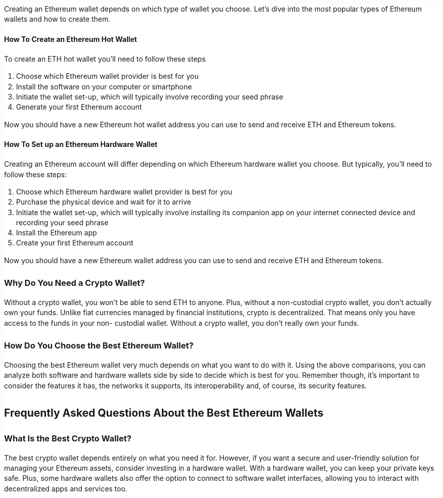 Creating an Ethereum wallet depends on which type of wallet you choose. Let’s
dive into the most popular types of Ethereum wallets and how to create them.

#### **How To Create an Ethereum Hot Wallet**

To create an ETH hot wallet you’ll need to follow these steps

  1. Choose which Ethereum wallet provider is best for you
  2. Install the software on your computer or smartphone
  3. Initiate the wallet set-up, which will typically involve recording your seed phrase
  4. Generate your first Ethereum account

Now you should have a new Ethereum hot wallet address you can use to send and
receive ETH and Ethereum tokens.

#### **How To Set up an Ethereum Hardware Wallet**

Creating an Ethereum account will differ depending on which Ethereum hardware
wallet you choose. But typically, you’ll need to follow these steps:

  1. Choose which Ethereum hardware wallet provider is best for you
  2. Purchase the physical device and wait for it to arrive
  3. Initiate the wallet set-up, which will typically involve installing its companion app on your internet connected device and recording your seed phrase
  4. Install the Ethereum app
  5. Create your first Ethereum account

Now you should have a new Ethereum wallet address you can use to send and
receive ETH and Ethereum tokens.

### **Why Do You Need a Crypto Wallet?**

Without a crypto wallet, you won’t be able to send ETH to anyone. Plus,
without a non-custodial crypto wallet, you don’t actually own your funds.
Unlike fiat currencies managed by financial institutions, crypto is
decentralized. That means only you have access to the funds in your non-
custodial wallet. Without a crypto wallet, you don’t really own your funds.

### **How Do You Choose the Best Ethereum Wallet?**

Choosing the best Ethereum wallet very much depends on what you want to do
with it. Using the above comparisons, you can analyze both software and
hardware wallets side by side to decide which is best for you. Remember
though, it’s important to consider the features it has, the networks it
supports, its interoperability and, of course, its security features.

## Frequently Asked Questions About the Best Ethereum Wallets

### **What Is the Best Crypto Wallet?**

The best crypto wallet depends entirely on what you need it for. However, if
you want a secure and user-friendly solution for managing your Ethereum
assets, consider investing in a hardware wallet. With a hardware wallet, you
can keep your private keys safe. Plus, some hardware wallets also offer the
option to connect to software wallet interfaces, allowing you to interact with
decentralized apps and services too.

